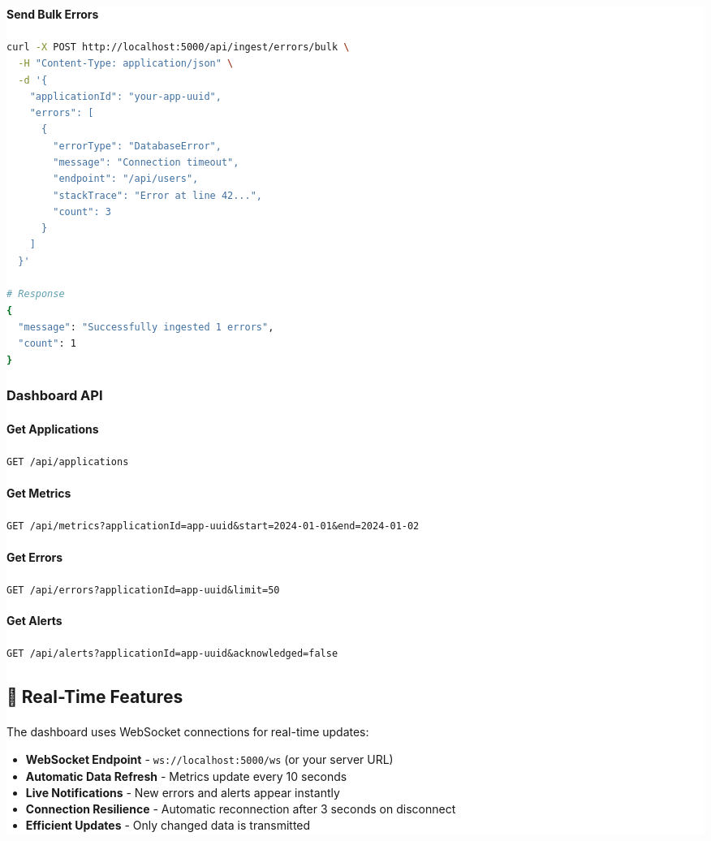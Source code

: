 #### Send Bulk Errors
```bash
curl -X POST http://localhost:5000/api/ingest/errors/bulk \
  -H "Content-Type: application/json" \
  -d '{
    "applicationId": "your-app-uuid",
    "errors": [
      {
        "errorType": "DatabaseError",
        "message": "Connection timeout",
        "endpoint": "/api/users",
        "stackTrace": "Error at line 42...",
        "count": 3
      }
    ]
  }'

# Response
{
  "message": "Successfully ingested 1 errors",
  "count": 1
}
```

### Dashboard API

#### Get Applications
```http
GET /api/applications
```

#### Get Metrics
```http
GET /api/metrics?applicationId=app-uuid&start=2024-01-01&end=2024-01-02
```

#### Get Errors
```http
GET /api/errors?applicationId=app-uuid&limit=50
```

#### Get Alerts
```http
GET /api/alerts?applicationId=app-uuid&acknowledged=false
```

## 🔄 Real-Time Features

The dashboard uses WebSocket connections for real-time updates:

- **WebSocket Endpoint** - `ws://localhost:5000/ws` (or your server URL)
- **Automatic Data Refresh** - Metrics update every 10 seconds
- **Live Notifications** - New errors and alerts appear instantly
- **Connection Resilience** - Automatic reconnection after 3 seconds on disconnect
- **Efficient Updates** - Only changed data is transmitted
